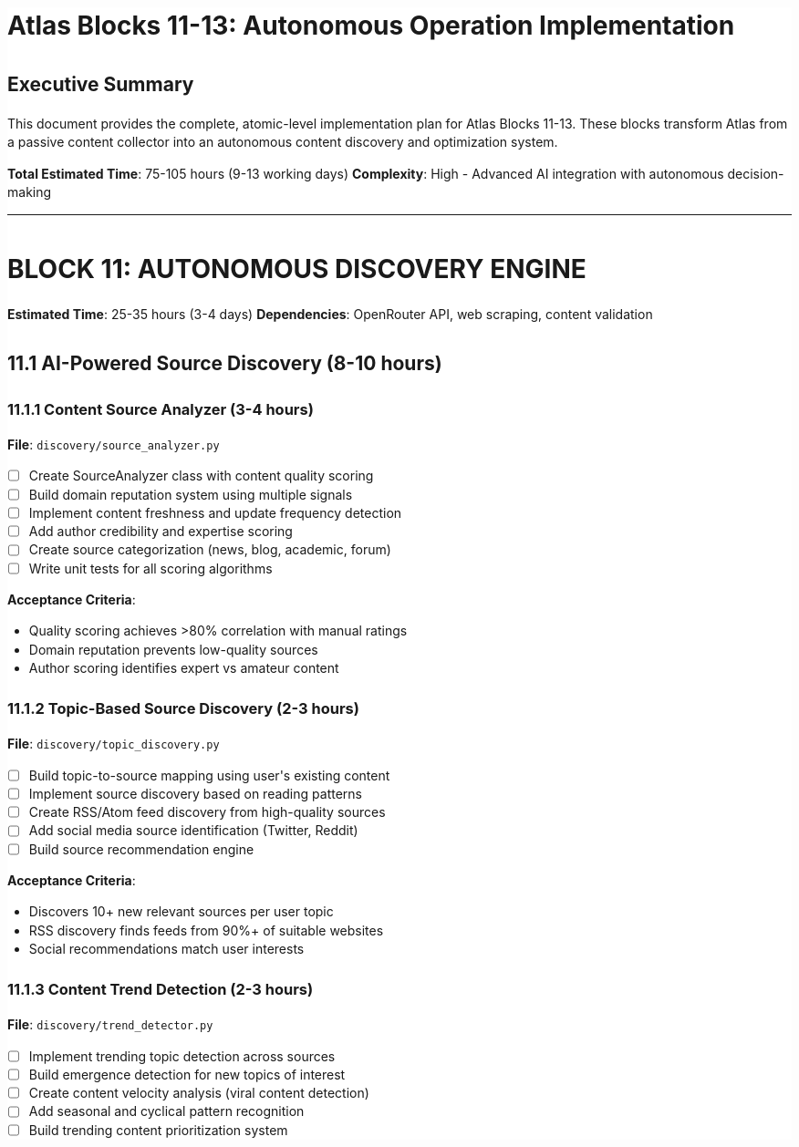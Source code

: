 # Atlas Blocks 11-13: Autonomous Operation Implementation

## Executive Summary

This document provides the complete, atomic-level implementation plan for Atlas Blocks 11-13. These blocks transform Atlas from a passive content collector into an autonomous content discovery and optimization system.

**Total Estimated Time**: 75-105 hours (9-13 working days)
**Complexity**: High - Advanced AI integration with autonomous decision-making

---

# BLOCK 11: AUTONOMOUS DISCOVERY ENGINE

**Estimated Time**: 25-35 hours (3-4 days)
**Dependencies**: OpenRouter API, web scraping, content validation

## 11.1 AI-Powered Source Discovery (8-10 hours)

### 11.1.1 Content Source Analyzer (3-4 hours)
**File**: `discovery/source_analyzer.py`
- [ ] Create SourceAnalyzer class with content quality scoring
- [ ] Build domain reputation system using multiple signals
- [ ] Implement content freshness and update frequency detection
- [ ] Add author credibility and expertise scoring
- [ ] Create source categorization (news, blog, academic, forum)
- [ ] Write unit tests for all scoring algorithms

**Acceptance Criteria**:
- Quality scoring achieves >80% correlation with manual ratings
- Domain reputation prevents low-quality sources
- Author scoring identifies expert vs amateur content

### 11.1.2 Topic-Based Source Discovery (2-3 hours)
**File**: `discovery/topic_discovery.py`
- [ ] Build topic-to-source mapping using user's existing content
- [ ] Implement source discovery based on reading patterns
- [ ] Create RSS/Atom feed discovery from high-quality sources
- [ ] Add social media source identification (Twitter, Reddit)
- [ ] Build source recommendation engine

**Acceptance Criteria**:
- Discovers 10+ new relevant sources per user topic
- RSS discovery finds feeds from 90%+ of suitable websites
- Social recommendations match user interests

### 11.1.3 Content Trend Detection (2-3 hours)
**File**: `discovery/trend_detector.py`
- [ ] Implement trending topic detection across sources
- [ ] Build emergence detection for new topics of interest
- [ ] Create content velocity analysis (viral content detection)
- [ ] Add seasonal and cyclical pattern recognition
- [ ] Build trending content prioritization system
